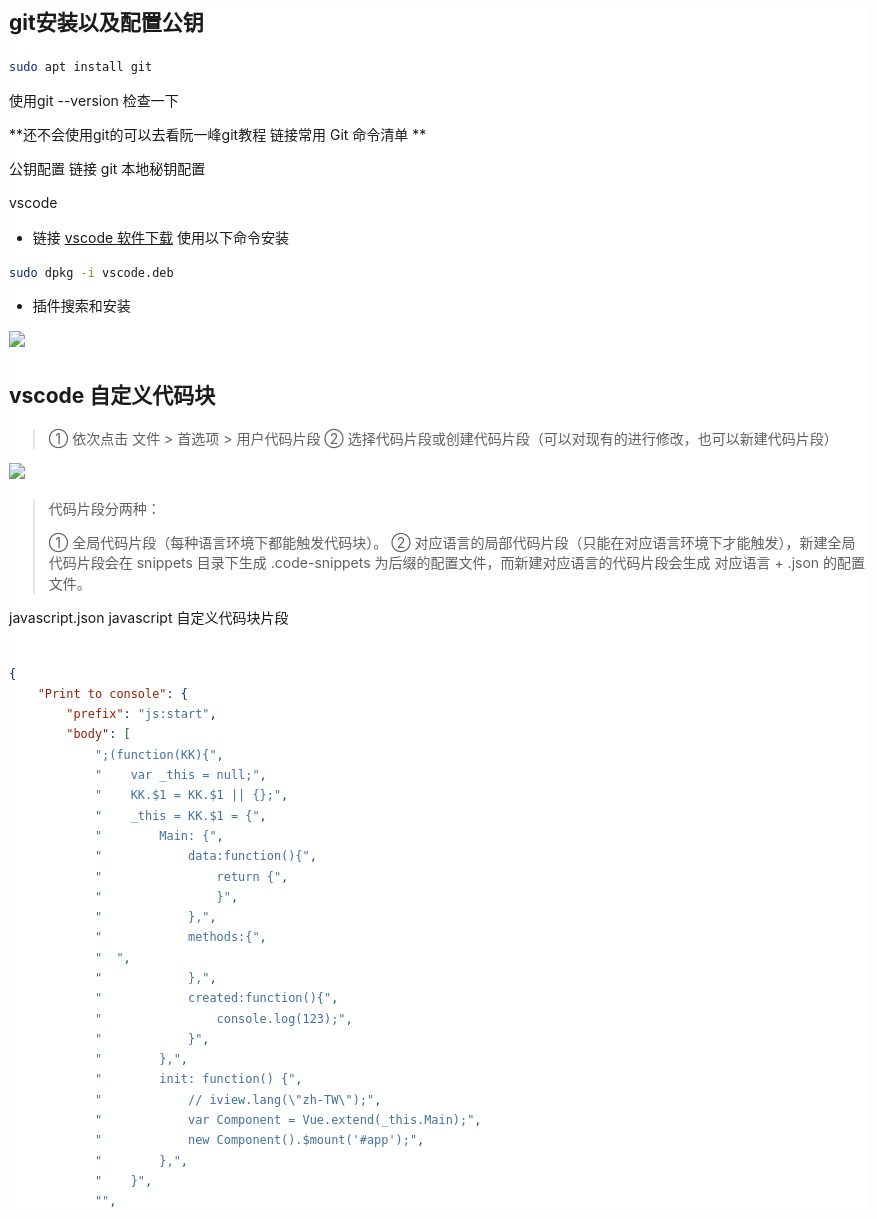 ## git安装以及配置公钥

```bash
sudo apt install git
```

使用git --version 检查一下

**还不会使用git的可以去看阮一峰git教程 链接常用 Git 命令清单 **

公钥配置 链接 git 本地秘钥配置

vscode
- 链接 [vscode 软件下载](https://code.visualstudio.com/) 使用以下命令安装

```bash
sudo dpkg -i vscode.deb
```

- 插件搜索和安装

![](/images/linux/07.png)

## vscode 自定义代码块
> 
> ① 依次点击 文件 > 首选项 > 用户代码片段
> ② 选择代码片段或创建代码片段（可以对现有的进行修改，也可以新建代码片段）

![](/images/linux/08.png)

> 代码片段分两种：
> 
> ① 全局代码片段（每种语言环境下都能触发代码块）。
> ② 对应语言的局部代码片段（只能在对应语言环境下才能触发），新建全局代码片段会在 snippets 目录下生成 .code-snippets 为后缀的配置文件，而新建对应语言的代码片段会生成 对应语言 + .json 的配置文件。

javascript.json javascript 自定义代码块片段

```json

{
	"Print to console": {
		"prefix": "js:start",
		"body": [
			";(function(KK){",
			"    var _this = null;",
			"    KK.$1 = KK.$1 || {};",
			"    _this = KK.$1 = {",
			"        Main: {",
			"            data:function(){",
			"                return {",
			"                }",
			"            },",
			"            methods:{",
			"  ",
			"            },",
			"            created:function(){",
			"                console.log(123);",
			"            }",
			"        },",
			"        init: function() {",
			"            // iview.lang(\"zh-TW\");",
			"            var Component = Vue.extend(_this.Main);",
			"            new Component().$mount('#app');",
			"        },",
			"    }",
			"",
```
